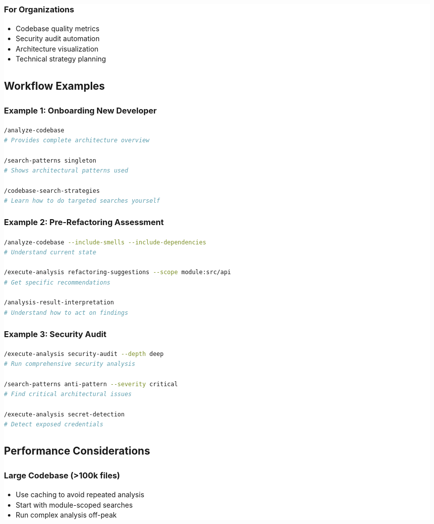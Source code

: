 ### For Organizations
- Codebase quality metrics
- Security audit automation
- Architecture visualization
- Technical strategy planning

## Workflow Examples

### Example 1: Onboarding New Developer
```bash
/analyze-codebase
# Provides complete architecture overview

/search-patterns singleton
# Shows architectural patterns used

/codebase-search-strategies
# Learn how to do targeted searches yourself
```

### Example 2: Pre-Refactoring Assessment
```bash
/analyze-codebase --include-smells --include-dependencies
# Understand current state

/execute-analysis refactoring-suggestions --scope module:src/api
# Get specific recommendations

/analysis-result-interpretation
# Understand how to act on findings
```

### Example 3: Security Audit
```bash
/execute-analysis security-audit --depth deep
# Run comprehensive security analysis

/search-patterns anti-pattern --severity critical
# Find critical architectural issues

/execute-analysis secret-detection
# Detect exposed credentials
```

## Performance Considerations

### Large Codebase (>100k files)
- Use caching to avoid repeated analysis
- Start with module-scoped searches
- Run complex analysis off-peak
